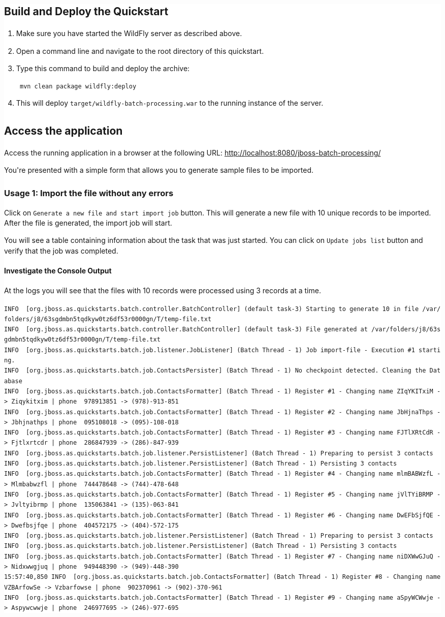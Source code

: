 
Build and Deploy the Quickstart
-------------------------

1. Make sure you have started the WildFly server as described above.
2. Open a command line and navigate to the root directory of this quickstart.
3. Type this command to build and deploy the archive:

        mvn clean package wildfly:deploy
4. This will deploy `target/wildfly-batch-processing.war` to the running instance of the server.
 


Access the application
---------------------

Access the running application in a browser at the following URL:  <http://localhost:8080/jboss-batch-processing/>

You're presented with a simple form that allows you to generate sample files to be imported. 

### Usage 1: Import the file without any errors ###

Click on `Generate a new file and start import job` button. This will generate a new file with 10 unique records to be imported. After the file is generated, the import job will start.

You will see a table containing information about the task that was just started. You can click on `Update jobs list` button and verify that the job was completed.

#### Investigate the Console Output ####

At the logs you will see that the files with 10 records were processed using 3 records at a time. 

    INFO  [org.jboss.as.quickstarts.batch.controller.BatchController] (default task-3) Starting to generate 10 in file /var/folders/j8/63sgdmbn5tqdkyw0tz6df53r0000gn/T/temp-file.txt
    INFO  [org.jboss.as.quickstarts.batch.controller.BatchController] (default task-3) File generated at /var/folders/j8/63sgdmbn5tqdkyw0tz6df53r0000gn/T/temp-file.txt
    INFO  [org.jboss.as.quickstarts.batch.job.listener.JobListener] (Batch Thread - 1) Job import-file - Execution #1 starting.
    INFO  [org.jboss.as.quickstarts.batch.job.ContactsPersister] (Batch Thread - 1) No checkpoint detected. Cleaning the Database
    INFO  [org.jboss.as.quickstarts.batch.job.ContactsFormatter] (Batch Thread - 1) Register #1 - Changing name ZIqYKITxiM -> Ziqykitxim | phone  978913851 -> (978)-913-851
    INFO  [org.jboss.as.quickstarts.batch.job.ContactsFormatter] (Batch Thread - 1) Register #2 - Changing name JbHjnaThps -> Jbhjnathps | phone  095108018 -> (095)-108-018
    INFO  [org.jboss.as.quickstarts.batch.job.ContactsFormatter] (Batch Thread - 1) Register #3 - Changing name FJTlXRtCdR -> Fjtlxrtcdr | phone  286847939 -> (286)-847-939
    INFO  [org.jboss.as.quickstarts.batch.job.listener.PersistListener] (Batch Thread - 1) Preparing to persist 3 contacts
    INFO  [org.jboss.as.quickstarts.batch.job.listener.PersistListener] (Batch Thread - 1) Persisting 3 contacts
    INFO  [org.jboss.as.quickstarts.batch.job.ContactsFormatter] (Batch Thread - 1) Register #4 - Changing name mlmBABWzfL -> Mlmbabwzfl | phone  744478648 -> (744)-478-648
    INFO  [org.jboss.as.quickstarts.batch.job.ContactsFormatter] (Batch Thread - 1) Register #5 - Changing name jVlTYiBRMP -> Jvltyibrmp | phone  135063841 -> (135)-063-841
    INFO  [org.jboss.as.quickstarts.batch.job.ContactsFormatter] (Batch Thread - 1) Register #6 - Changing name DwEFbSjfQE -> Dwefbsjfqe | phone  404572175 -> (404)-572-175
    INFO  [org.jboss.as.quickstarts.batch.job.listener.PersistListener] (Batch Thread - 1) Preparing to persist 3 contacts
    INFO  [org.jboss.as.quickstarts.batch.job.listener.PersistListener] (Batch Thread - 1) Persisting 3 contacts
    INFO  [org.jboss.as.quickstarts.batch.job.ContactsFormatter] (Batch Thread - 1) Register #7 - Changing name niDXWwGJuQ -> Nidxwwgjuq | phone  949448390 -> (949)-448-390
    15:57:40,850 INFO  [org.jboss.as.quickstarts.batch.job.ContactsFormatter] (Batch Thread - 1) Register #8 - Changing name VZBArfowSe -> Vzbarfowse | phone  902370961 -> (902)-370-961
    INFO  [org.jboss.as.quickstarts.batch.job.ContactsFormatter] (Batch Thread - 1) Register #9 - Changing name aSpyWCWwje -> Aspywcwwje | phone  246977695 -> (246)-977-695